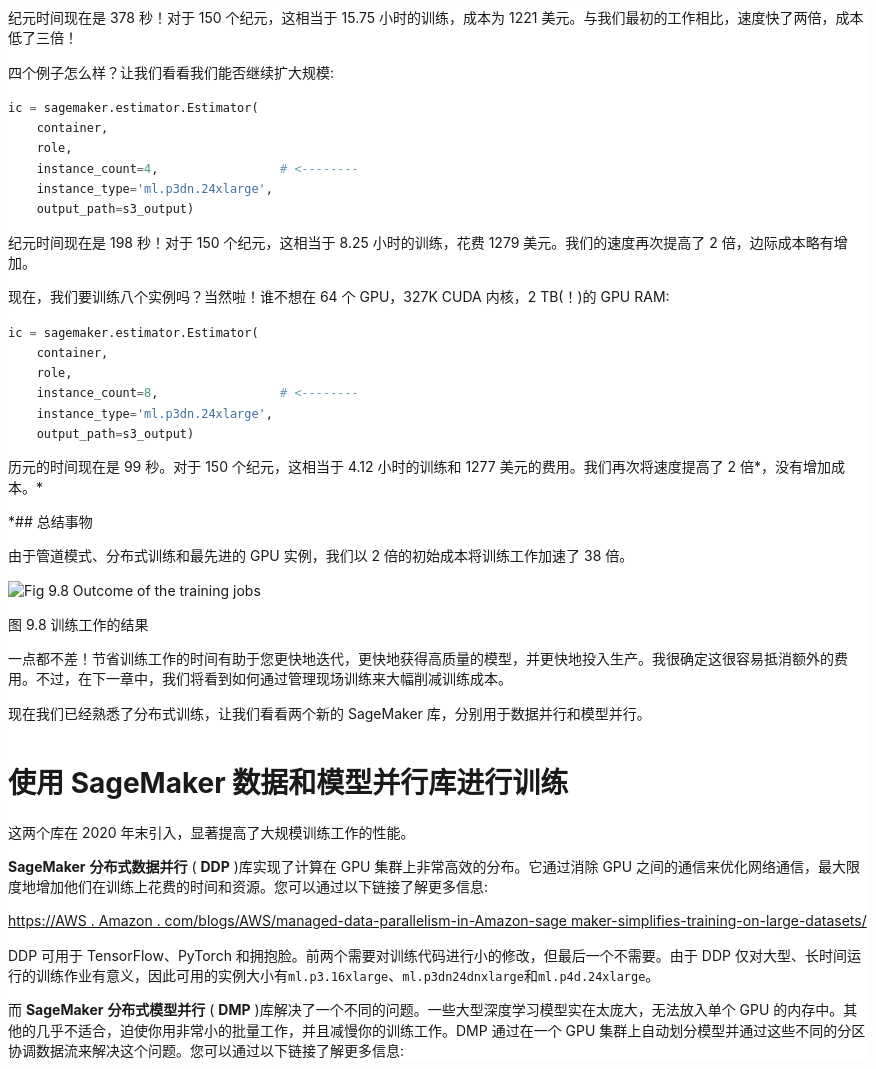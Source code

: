 纪元时间现在是 378 秒！对于 150 个纪元，这相当于 15.75 小时的训练，成本为 1221 美元。与我们最初的工作相比，速度快了两倍，成本低了三倍！

四个例子怎么样？让我们看看我们能否继续扩大规模:

```py
ic = sagemaker.estimator.Estimator(
    container,
    role,
    instance_count=4,                 # <--------
    instance_type='ml.p3dn.24xlarge',
    output_path=s3_output)
```

纪元时间现在是 198 秒！对于 150 个纪元，这相当于 8.25 小时的训练，花费 1279 美元。我们的速度再次提高了 2 倍，边际成本略有增加。

现在，我们要训练八个实例吗？当然啦！谁不想在 64 个 GPU，327K CUDA 内核，2 TB(！)的 GPU RAM:

```py
ic = sagemaker.estimator.Estimator(
    container,
    role,
    instance_count=8,                 # <--------
    instance_type='ml.p3dn.24xlarge',
    output_path=s3_output)
```

历元的时间现在是 99 秒。对于 150 个纪元，这相当于 4.12 小时的训练和 1277 美元的费用。我们再次将速度提高了 2 倍*，没有增加成本。*

 *## 总结事物

由于管道模式、分布式训练和最先进的 GPU 实例，我们以 2 倍的初始成本将训练工作加速了 38 倍。

![Fig 9.8 Outcome of the training jobs
](img/02.jpg)

图 9.8 训练工作的结果

一点都不差！节省训练工作的时间有助于您更快地迭代，更快地获得高质量的模型，并更快地投入生产。我很确定这很容易抵消额外的费用。不过，在下一章中，我们将看到如何通过管理现场训练来大幅削减训练成本。

现在我们已经熟悉了分布式训练，让我们看看两个新的 SageMaker 库，分别用于数据并行和模型并行。

# 使用 SageMaker 数据和模型并行库进行训练

这两个库在 2020 年末引入，显著提高了大规模训练工作的性能。

**SageMaker** **分布式数据并行** ( **DDP** )库实现了计算在 GPU 集群上非常高效的分布。它通过消除 GPU 之间的通信来优化网络通信，最大限度地增加他们在训练上花费的时间和资源。您可以通过以下链接了解更多信息:

[https://AWS . Amazon . com/blogs/AWS/managed-data-parallelism-in-Amazon-sage maker-simplifies-training-on-large-datasets/](https://aws.amazon.com/blogs/aws/managed-data-parallelism-in-amazon-sagemaker-simplifies-training-on-large-datasets/)

DDP 可用于 TensorFlow、PyTorch 和拥抱脸。前两个需要对训练代码进行小的修改，但最后一个不需要。由于 DDP 仅对大型、长时间运行的训练作业有意义，因此可用的实例大小有`ml.p3.16xlarge`、`ml.p3dn24dnxlarge`和`ml.p4d.24xlarge`。

而 **SageMaker** **分布式模型并行** ( **DMP** )库解决了一个不同的问题。一些大型深度学习模型实在太庞大，无法放入单个 GPU 的内存中。其他的几乎不适合，迫使你用非常小的批量工作，并且减慢你的训练工作。DMP 通过在一个 GPU 集群上自动划分模型并通过这些不同的分区协调数据流来解决这个问题。您可以通过以下链接了解更多信息:
